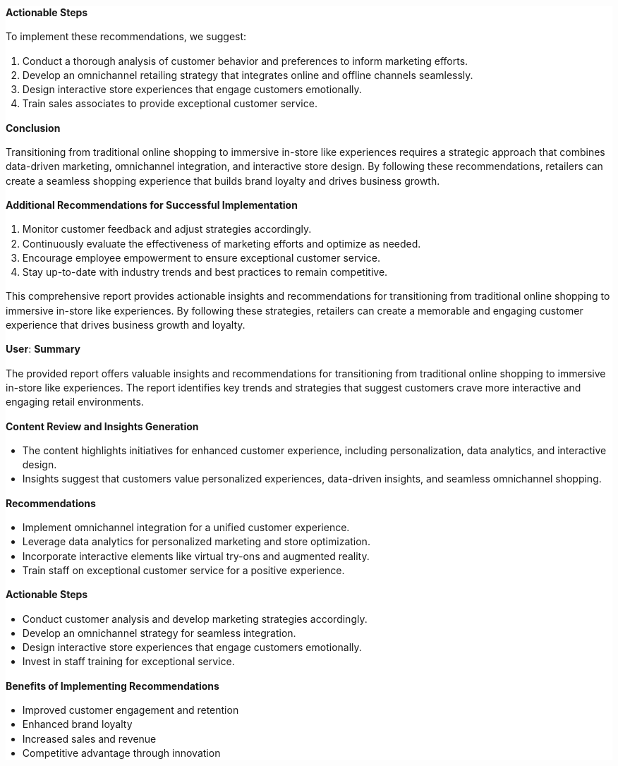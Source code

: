 **Actionable Steps**

To implement these recommendations, we suggest:

1. Conduct a thorough analysis of customer behavior and preferences to inform marketing efforts.
2. Develop an omnichannel retailing strategy that integrates online and offline channels seamlessly.
3. Design interactive store experiences that engage customers emotionally.
4. Train sales associates to provide exceptional customer service.

**Conclusion**

Transitioning from traditional online shopping to immersive in-store like experiences requires a strategic approach that combines data-driven marketing, omnichannel integration, and interactive store design. By following these recommendations, retailers can create a seamless shopping experience that builds brand loyalty and drives business growth.

**Additional Recommendations for Successful Implementation**

1. Monitor customer feedback and adjust strategies accordingly.
2. Continuously evaluate the effectiveness of marketing efforts and optimize as needed.
3. Encourage employee empowerment to ensure exceptional customer service.
4. Stay up-to-date with industry trends and best practices to remain competitive.

This comprehensive report provides actionable insights and recommendations for transitioning from traditional online shopping to immersive in-store like experiences. By following these strategies, retailers can create a memorable and engaging customer experience that drives business growth and loyalty.

**User**: **Summary**

The provided report offers valuable insights and recommendations for transitioning from traditional online shopping to immersive in-store like experiences. The report identifies key trends and strategies that suggest customers crave more interactive and engaging retail environments.

**Content Review and Insights Generation**

- The content highlights initiatives for enhanced customer experience, including personalization, data analytics, and interactive design.
- Insights suggest that customers value personalized experiences, data-driven insights, and seamless omnichannel shopping.

**Recommendations**

- Implement omnichannel integration for a unified customer experience.
- Leverage data analytics for personalized marketing and store optimization.
- Incorporate interactive elements like virtual try-ons and augmented reality.
- Train staff on exceptional customer service for a positive experience.

**Actionable Steps**

- Conduct customer analysis and develop marketing strategies accordingly.
- Develop an omnichannel strategy for seamless integration.
- Design interactive store experiences that engage customers emotionally.
- Invest in staff training for exceptional service.

**Benefits of Implementing Recommendations**

- Improved customer engagement and retention
- Enhanced brand loyalty
- Increased sales and revenue
- Competitive advantage through innovation
